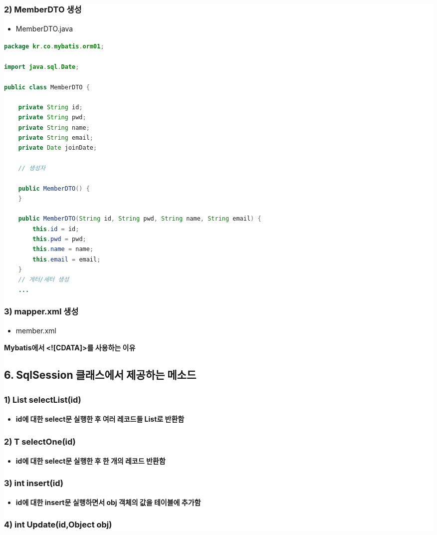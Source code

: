 ### 2) MemberDTO 생성

- MemberDTO.java

```java
package kr.co.mybatis.orm01;

import java.sql.Date;

public class MemberDTO {

	private String id;
	private String pwd;
	private String name;
	private String email;
	private Date joinDate;

	// 생성자

	public MemberDTO() {
	}

	public MemberDTO(String id, String pwd, String name, String email) {
		this.id = id;
		this.pwd = pwd;
		this.name = name;
		this.email = email;
	}
    // 게터/세터 생성
    ...
```

### 3) mapper.xml 생성

- member.xml

<a><b>Mybatis에서 <![CDATA]>를 사용하는 이유<b><a>

## 6. SqlSession 클래스에서 제공하는 메소드

### 1) List selectList(id)

- id에 대한 select문 실행한 후 여러 레코드들 List로 반환함

### 2) T selectOne(id)

- id에 대한 select문 실행한 후 한 개의 레코드 반환함

### 3) int insert(id)

- id에 대한 insert문 실행하면서 obj 객체의 값을 테이블에 추가함

### 4) int Update(id,Object obj)
